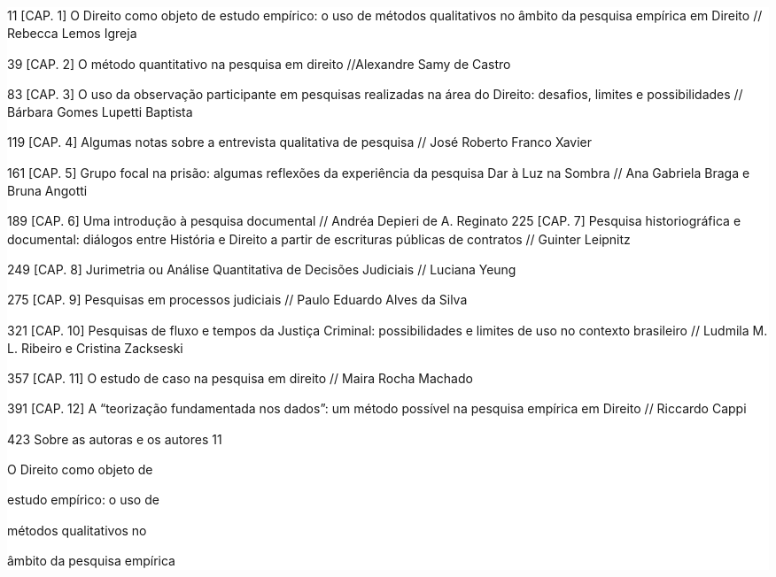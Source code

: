11 [CAP. 1] O Direito como objeto de estudo
empírico: o uso de métodos qualitativos no
âmbito da pesquisa empírica em Direito //
Rebecca Lemos Igreja

39 [CAP. 2] O método quantitativo na pesquisa em
direito //Alexandre Samy de Castro

83 [CAP. 3] O uso da observação participante
em pesquisas realizadas na área do Direito:
desafios, limites e possibilidades // Bárbara
Gomes Lupetti Baptista

119 [CAP. 4] Algumas notas sobre a entrevista
qualitativa de pesquisa // José Roberto Franco
Xavier

161 [CAP. 5] Grupo focal na prisão: algumas
reflexões da experiência da pesquisa Dar à
Luz na Sombra // Ana Gabriela Braga e Bruna
Angotti

189 [CAP. 6] Uma introdução à pesquisa
documental // Andréa Depieri de A. Reginato
225 [CAP. 7] Pesquisa historiográfica e
documental: diálogos entre História e Direito
a partir de escrituras públicas de contratos //
Guinter Leipnitz

249 [CAP. 8] Jurimetria ou Análise Quantitativa de
Decisões Judiciais // Luciana Yeung

275 [CAP. 9] Pesquisas em processos judiciais //
Paulo Eduardo Alves da Silva

321 [CAP. 10] Pesquisas de fluxo e tempos da
Justiça Criminal: possibilidades e limites
de uso no contexto brasileiro // Ludmila M. L.
Ribeiro e Cristina Zackseski

357 [CAP. 11] O estudo de caso na pesquisa em
direito // Maira Rocha Machado

391 [CAP. 12] A “teorização fundamentada nos
dados”: um método possível na pesquisa
empírica em Direito // Riccardo Cappi

423 Sobre as autoras e os autores
11

O Direito como objeto de

estudo empírico: o uso de

métodos qualitativos no

âmbito da pesquisa empírica
